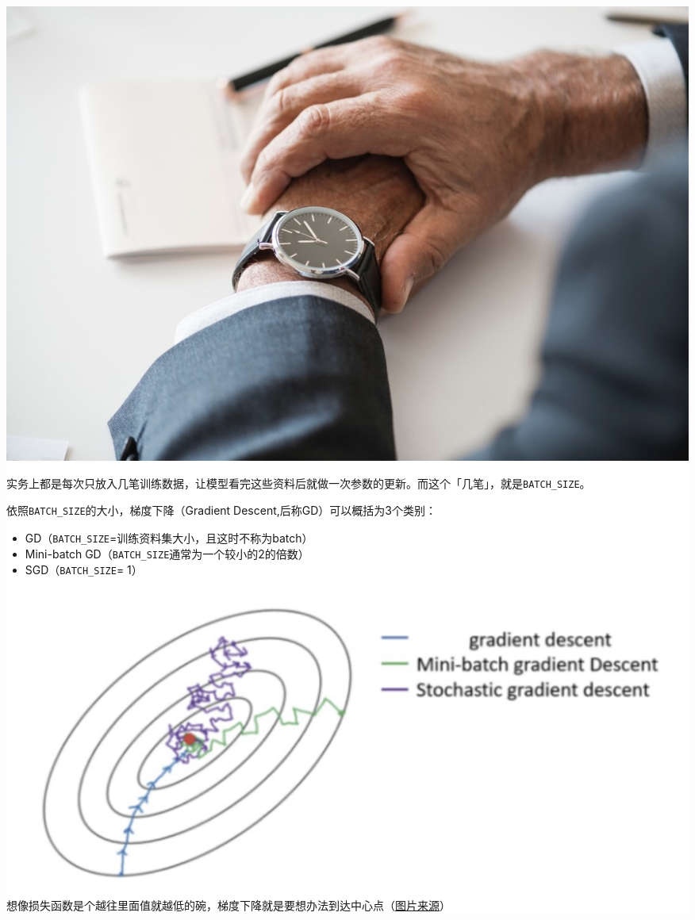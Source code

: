 ![img](imgs/rawpixel-584290-unsplash.jpg)

实务上都是每次只放入几笔训练数据，让模型看完这些资料后就做一次参数的更新。而这个「几笔」，就是`BATCH_SIZE`。

依照`BATCH_SIZE`的大小，梯度下降（Gradient Descent,后称GD）可以概括为3个类别：

- GD（`BATCH_SIZE`=训练资料集大小，且这时不称为batch）
- Mini-batch GD（`BATCH_SIZE`通常为一个较小的2的倍数）
- SGD（`BATCH_SIZE`= 1）

![img](imgs/sgd-vs-mini-batch.jpg)想像损失函数是个越往里面值就越低的碗，梯度下降就是要想办法到达中心点（[图片来源](https://towardsdatascience.com/gradient-descent-algorithm-and-its-variants-10f652806a3)）
